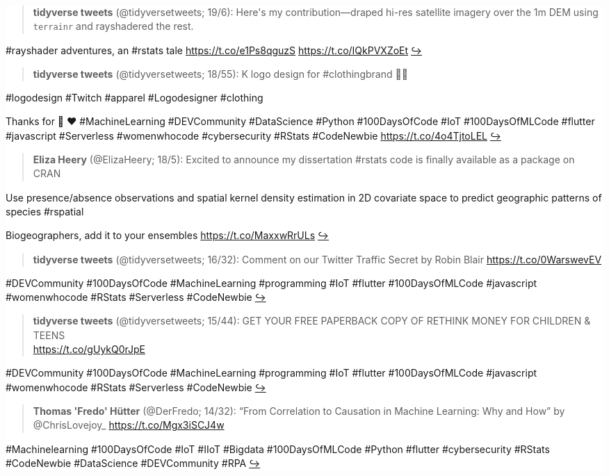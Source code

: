 


> **tidyverse tweets** (@tidyversetweets; 19/6): Here's my contribution—draped hi-res satellite imagery over the 1m DEM using `terrainr` and rayshadered the rest.
>
#rayshader adventures, an #rstats tale https://t.co/e1Ps8qguzS https://t.co/IQkPVXZoEt  [&#8618;](https://twitter.com/dataandme/status/1341220887836692480)




> **tidyverse tweets** (@tidyversetweets; 18/55): K logo design for #clothingbrand 👕🧢
>
#logodesign #Twitch #apparel #Logodesigner #clothing
>
Thanks for 🔁 ♥
#MachineLearning #DEVCommunity #DataScience #Python #100DaysOfCode #IoT #100DaysOfMLCode #flutter #javascript #Serverless #womenwhocode #cybersecurity #RStats #CodeNewbie https://t.co/4o4TjtoLEL  [&#8618;](https://twitter.com/dataandme/status/1341202484438523904)




> **Eliza Heery** (@ElizaHeery; 18/5): Excited to announce my dissertation #rstats code is finally available as a package on CRAN
>
Use presence/absence observations and spatial kernel density estimation in 2D covariate space to predict geographic patterns of species #rspatial
>
Biogeographers, add it to your ensembles https://t.co/MaxxwRrULs  [&#8618;](https://twitter.com/dataandme/status/1341196763877748736)




> **tidyverse tweets** (@tidyversetweets; 16/32): Comment on our Twitter Traffic Secret by Robin Blair 
https://t.co/0WarswevEV
>
#DEVCommunity #100DaysOfCode #MachineLearning #programming #IoT #flutter #100DaysOfMLCode #javascript #womenwhocode #RStats #Serverless #CodeNewbie  [&#8618;](https://twitter.com/dataandme/status/1341177845385736193)




> **tidyverse tweets** (@tidyversetweets; 15/44): GET YOUR FREE PAPERBACK COPY OF 
RETHINK MONEY FOR CHILDREN &amp; TEENS  
https://t.co/gUykQ0rJpE
>
#DEVCommunity #100DaysOfCode #MachineLearning #programming #IoT #flutter #100DaysOfMLCode #javascript #womenwhocode #RStats #Serverless #CodeNewbie  [&#8618;](https://twitter.com/dataandme/status/1341174913479143429)




> **Thomas 'Fredo' Hütter** (@DerFredo; 14/32): “From Correlation to Causation in Machine Learning: Why and How” by @ChrisLovejoy_
https://t.co/Mgx3iSCJ4w
>
#Machinelearning #100DaysOfCode #IoT #IIoT #Bigdata #100DaysOfMLCode #Python #flutter #cybersecurity #RStats #CodeNewbie #DataScience #DEVCommunity #RPA  [&#8618;](https://twitter.com/dataandme/status/1341170036954853377)
